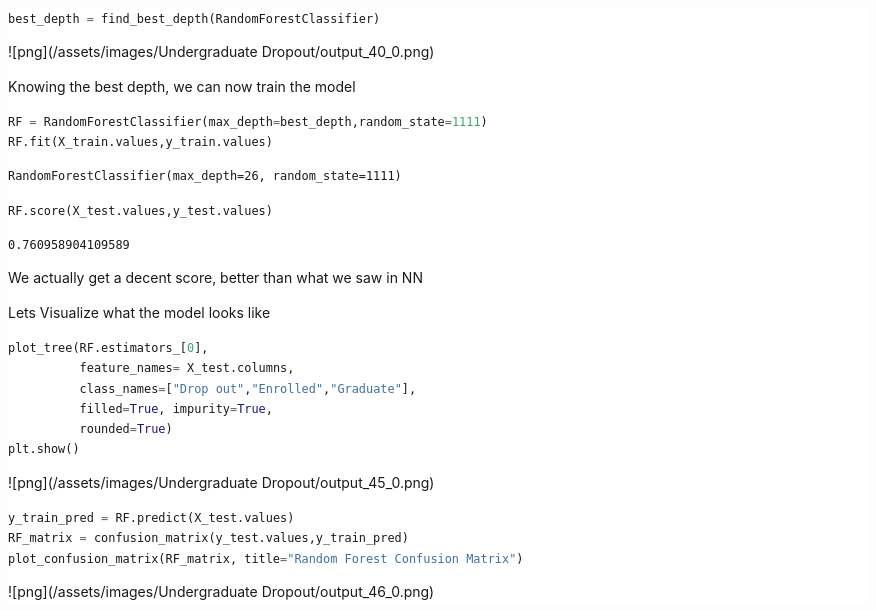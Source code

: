 
```python
best_depth = find_best_depth(RandomForestClassifier)
```


    
![png](/assets/images/Undergraduate Dropout/output_40_0.png)
    


Knowing the best depth, we can now train the model


```python
RF = RandomForestClassifier(max_depth=best_depth,random_state=1111)
RF.fit(X_train.values,y_train.values)
```




    RandomForestClassifier(max_depth=26, random_state=1111)




```python
RF.score(X_test.values,y_test.values)
```




    0.760958904109589



We actually get a decent score, better than what we saw in NN

Lets Visualize what the model looks like


```python
plot_tree(RF.estimators_[0], 
          feature_names= X_test.columns,
          class_names=["Drop out","Enrolled","Graduate"], 
          filled=True, impurity=True, 
          rounded=True)
plt.show()
```


    
![png](/assets/images/Undergraduate Dropout/output_45_0.png)
    



```python
y_train_pred = RF.predict(X_test.values)
RF_matrix = confusion_matrix(y_test.values,y_train_pred)
plot_confusion_matrix(RF_matrix, title="Random Forest Confusion Matrix")
```


    
![png](/assets/images/Undergraduate Dropout/output_46_0.png)
    